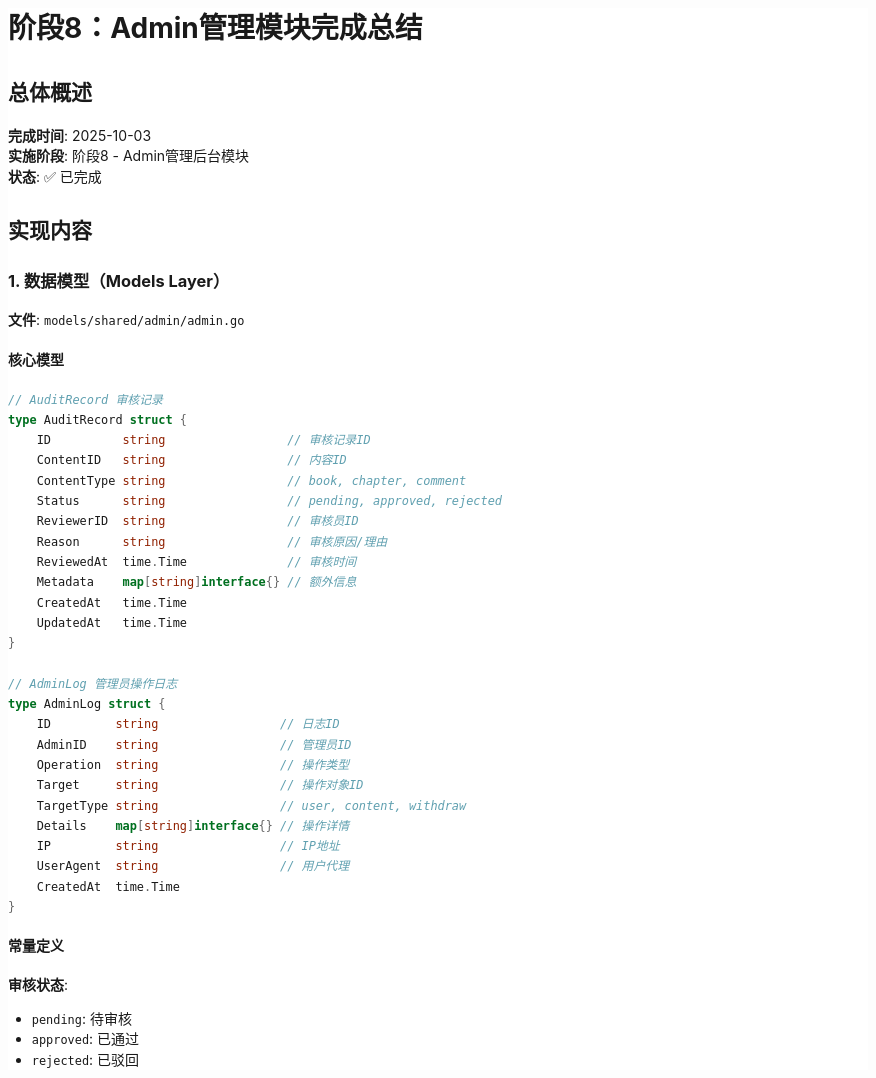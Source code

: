 # 阶段8：Admin管理模块完成总结

## 总体概述

**完成时间**: 2025-10-03  
**实施阶段**: 阶段8 - Admin管理后台模块  
**状态**: ✅ 已完成

## 实现内容

### 1. 数据模型（Models Layer）

**文件**: `models/shared/admin/admin.go`

#### 核心模型

```go
// AuditRecord 审核记录
type AuditRecord struct {
    ID          string                 // 审核记录ID
    ContentID   string                 // 内容ID
    ContentType string                 // book, chapter, comment
    Status      string                 // pending, approved, rejected
    ReviewerID  string                 // 审核员ID
    Reason      string                 // 审核原因/理由
    ReviewedAt  time.Time              // 审核时间
    Metadata    map[string]interface{} // 额外信息
    CreatedAt   time.Time
    UpdatedAt   time.Time
}

// AdminLog 管理员操作日志
type AdminLog struct {
    ID         string                 // 日志ID
    AdminID    string                 // 管理员ID
    Operation  string                 // 操作类型
    Target     string                 // 操作对象ID
    TargetType string                 // user, content, withdraw
    Details    map[string]interface{} // 操作详情
    IP         string                 // IP地址
    UserAgent  string                 // 用户代理
    CreatedAt  time.Time
}
```

#### 常量定义

**审核状态**:
- `pending`: 待审核
- `approved`: 已通过
- `rejected`: 已驳回
